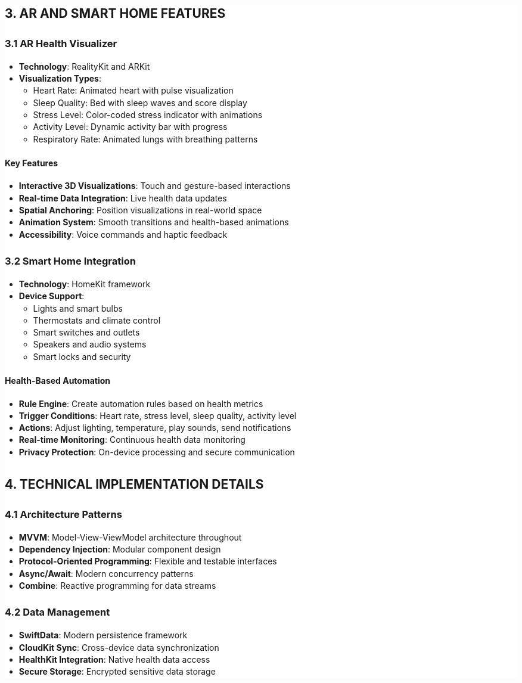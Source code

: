 ## 3. AR AND SMART HOME FEATURES

### 3.1 AR Health Visualizer
- **Technology**: RealityKit and ARKit
- **Visualization Types**:
  - Heart Rate: Animated heart with pulse visualization
  - Sleep Quality: Bed with sleep waves and score display
  - Stress Level: Color-coded stress indicator with animations
  - Activity Level: Dynamic activity bar with progress
  - Respiratory Rate: Animated lungs with breathing patterns

#### Key Features
- **Interactive 3D Visualizations**: Touch and gesture-based interactions
- **Real-time Data Integration**: Live health data updates
- **Spatial Anchoring**: Position visualizations in real-world space
- **Animation System**: Smooth transitions and health-based animations
- **Accessibility**: Voice commands and haptic feedback

### 3.2 Smart Home Integration
- **Technology**: HomeKit framework
- **Device Support**:
  - Lights and smart bulbs
  - Thermostats and climate control
  - Smart switches and outlets
  - Speakers and audio systems
  - Smart locks and security

#### Health-Based Automation
- **Rule Engine**: Create automation rules based on health metrics
- **Trigger Conditions**: Heart rate, stress level, sleep quality, activity level
- **Actions**: Adjust lighting, temperature, play sounds, send notifications
- **Real-time Monitoring**: Continuous health data monitoring
- **Privacy Protection**: On-device processing and secure communication

## 4. TECHNICAL IMPLEMENTATION DETAILS

### 4.1 Architecture Patterns
- **MVVM**: Model-View-ViewModel architecture throughout
- **Dependency Injection**: Modular component design
- **Protocol-Oriented Programming**: Flexible and testable interfaces
- **Async/Await**: Modern concurrency patterns
- **Combine**: Reactive programming for data streams

### 4.2 Data Management
- **SwiftData**: Modern persistence framework
- **CloudKit Sync**: Cross-device data synchronization
- **HealthKit Integration**: Native health data access
- **Secure Storage**: Encrypted sensitive data storage
